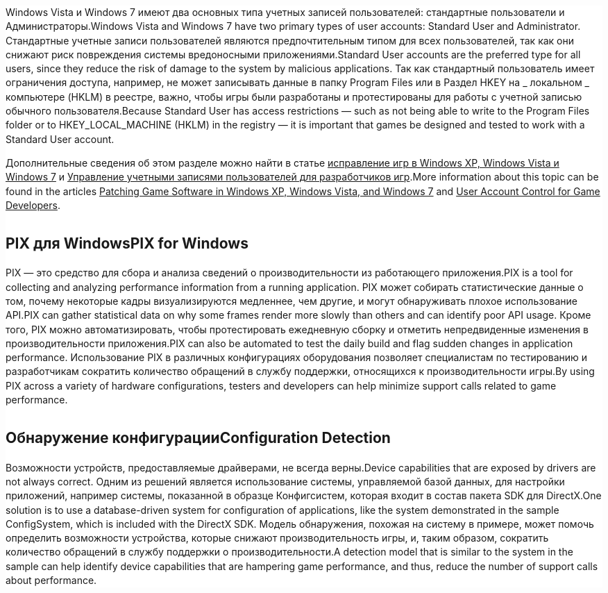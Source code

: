 <span data-ttu-id="15044-143">Windows Vista и Windows 7 имеют два основных типа учетных записей пользователей: стандартные пользователи и Администраторы.</span><span class="sxs-lookup"><span data-stu-id="15044-143">Windows Vista and Windows 7 have two primary types of user accounts: Standard User and Administrator.</span></span> <span data-ttu-id="15044-144">Стандартные учетные записи пользователей являются предпочтительным типом для всех пользователей, так как они снижают риск повреждения системы вредоносными приложениями.</span><span class="sxs-lookup"><span data-stu-id="15044-144">Standard User accounts are the preferred type for all users, since they reduce the risk of damage to the system by malicious applications.</span></span> <span data-ttu-id="15044-145">Так как стандартный пользователь имеет ограничения доступа, например, не может записывать данные в папку Program Files или в Раздел HKEY на \_ локальном \_ компьютере (HKLM) в реестре, важно, чтобы игры были разработаны и протестированы для работы с учетной записью обычного пользователя.</span><span class="sxs-lookup"><span data-stu-id="15044-145">Because Standard User has access restrictions — such as not being able to write to the Program Files folder or to HKEY\_LOCAL\_MACHINE (HKLM) in the registry — it is important that games be designed and tested to work with a Standard User account.</span></span>

<span data-ttu-id="15044-146">Дополнительные сведения об этом разделе можно найти в статье [исправление игр в Windows XP, Windows Vista и Windows 7](./patching-methods-in-windows-xp-and-vista.md) и [Управление учетными записями пользователей для разработчиков игр](./user-account-control-for-game-developers.md).</span><span class="sxs-lookup"><span data-stu-id="15044-146">More information about this topic can be found in the articles [Patching Game Software in Windows XP, Windows Vista, and Windows 7](./patching-methods-in-windows-xp-and-vista.md) and [User Account Control for Game Developers](./user-account-control-for-game-developers.md).</span></span>

## <a name="pix-for-windows"></a><span data-ttu-id="15044-147">PIX для Windows</span><span class="sxs-lookup"><span data-stu-id="15044-147">PIX for Windows</span></span>

<span data-ttu-id="15044-148">PIX — это средство для сбора и анализа сведений о производительности из работающего приложения.</span><span class="sxs-lookup"><span data-stu-id="15044-148">PIX is a tool for collecting and analyzing performance information from a running application.</span></span> <span data-ttu-id="15044-149">PIX может собирать статистические данные о том, почему некоторые кадры визуализируются медленнее, чем другие, и могут обнаруживать плохое использование API.</span><span class="sxs-lookup"><span data-stu-id="15044-149">PIX can gather statistical data on why some frames render more slowly than others and can identify poor API usage.</span></span> <span data-ttu-id="15044-150">Кроме того, PIX можно автоматизировать, чтобы протестировать ежедневную сборку и отметить непредвиденные изменения в производительности приложения.</span><span class="sxs-lookup"><span data-stu-id="15044-150">PIX can also be automated to test the daily build and flag sudden changes in application performance.</span></span> <span data-ttu-id="15044-151">Использование PIX в различных конфигурациях оборудования позволяет специалистам по тестированию и разработчикам сократить количество обращений в службу поддержки, относящихся к производительности игры.</span><span class="sxs-lookup"><span data-stu-id="15044-151">By using PIX across a variety of hardware configurations, testers and developers can help minimize support calls related to game performance.</span></span>

## <a name="configuration-detection"></a><span data-ttu-id="15044-152">Обнаружение конфигурации</span><span class="sxs-lookup"><span data-stu-id="15044-152">Configuration Detection</span></span>

<span data-ttu-id="15044-153">Возможности устройств, предоставляемые драйверами, не всегда верны.</span><span class="sxs-lookup"><span data-stu-id="15044-153">Device capabilities that are exposed by drivers are not always correct.</span></span> <span data-ttu-id="15044-154">Одним из решений является использование системы, управляемой базой данных, для настройки приложений, например системы, показанной в образце Конфигсистем, которая входит в состав пакета SDK для DirectX.</span><span class="sxs-lookup"><span data-stu-id="15044-154">One solution is to use a database-driven system for configuration of applications, like the system demonstrated in the sample ConfigSystem, which is included with the DirectX SDK.</span></span> <span data-ttu-id="15044-155">Модель обнаружения, похожая на систему в примере, может помочь определить возможности устройства, которые снижают производительность игры, и, таким образом, сократить количество обращений в службу поддержки о производительности.</span><span class="sxs-lookup"><span data-stu-id="15044-155">A detection model that is similar to the system in the sample can help identify device capabilities that are hampering game performance, and thus, reduce the number of support calls about performance.</span></span>
